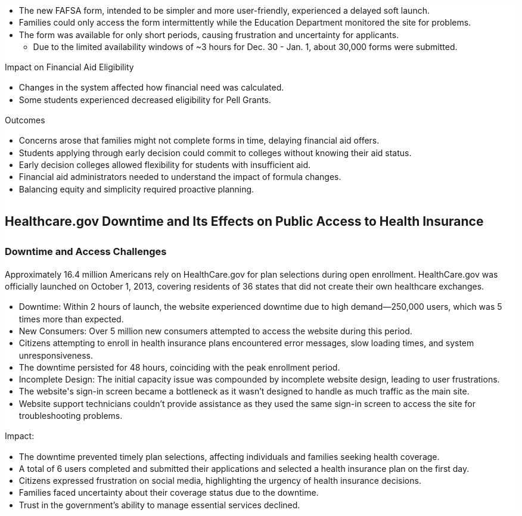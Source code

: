 - The new FAFSA form, intended to be simpler and more user-friendly, experienced a delayed soft launch.
- Families could only access the form intermittently while the Education Department monitored the site for problems.
- The form was available for only short periods, causing frustration and uncertainty for applicants.
  - Due to the limited availability windows of ~3 hours for Dec. 30 - Jan. 1, about 30,000 forms were submitted.

Impact on Financial Aid Eligibility

- Changes in the system affected how financial need was calculated.
- Some students experienced decreased eligibility for Pell Grants.

Outcomes

- Concerns arose that families might not complete forms in time, delaying financial aid offers.
- Students applying through early decision could commit to colleges without knowing their aid status.
- Early decision colleges allowed flexibility for students with insufficient aid.
- Financial aid administrators needed to understand the impact of formula changes.
- Balancing equity and simplicity required proactive planning.


## Healthcare.gov Downtime and Its Effects on Public Access to Health Insurance

### Downtime and Access Challenges

Approximately 16.4 million Americans rely on HealthCare.gov for plan selections during open enrollment.
HealthCare.gov was officially launched on October 1, 2013, covering residents of 36 states that did not create their own healthcare exchanges.

- Downtime: Within 2 hours of launch, the website experienced downtime due to high demand—250,000 users, which was 5 times more than expected.
- New Consumers: Over 5 million new consumers attempted to access the website during this period.
- Citizens attempting to enroll in health insurance plans encountered error messages, slow loading times, and system unresponsiveness.
- The downtime persisted for 48 hours, coinciding with the peak enrollment period.
- Incomplete Design: The initial capacity issue was compounded by incomplete website design, leading to user frustrations.
- The website's sign-in screen became a bottleneck as it wasn’t designed to handle as much traffic as the main site.
- Website support technicians couldn’t provide assistance as they used the same sign-in screen to access the site for troubleshooting problems.

Impact:

- The downtime prevented timely plan selections, affecting individuals and families seeking health coverage.
- A total of 6 users completed and submitted their applications and selected a health insurance plan on the first day.
- Citizens expressed frustration on social media, highlighting the urgency of health insurance decisions.
- Families faced uncertainty about their coverage status due to the downtime.
- Trust in the government’s ability to manage essential services declined.
